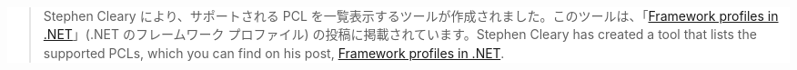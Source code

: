 > <span data-ttu-id="e84c6-519">Stephen Cleary により、サポートされる PCL を一覧表示するツールが作成されました。このツールは、「[Framework profiles in .NET](http://blog.stephencleary.com/2012/05/framework-profiles-in-net.html)」(.NET のフレームワーク プロファイル) の投稿に掲載されています。</span><span class="sxs-lookup"><span data-stu-id="e84c6-519">Stephen Cleary has created a tool that lists the supported PCLs, which you can find on his post, [Framework profiles in .NET](http://blog.stephencleary.com/2012/05/framework-profiles-in-net.html).</span></span>
